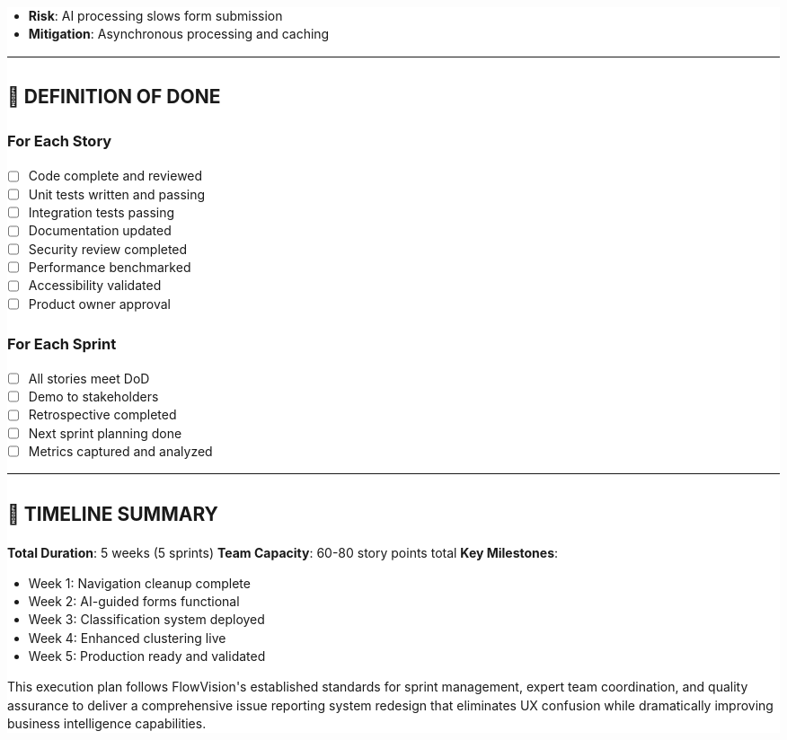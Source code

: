 - **Risk**: AI processing slows form submission
- **Mitigation**: Asynchronous processing and caching

---

## 🎯 DEFINITION OF DONE

### **For Each Story**

- [ ] Code complete and reviewed
- [ ] Unit tests written and passing
- [ ] Integration tests passing
- [ ] Documentation updated
- [ ] Security review completed
- [ ] Performance benchmarked
- [ ] Accessibility validated
- [ ] Product owner approval

### **For Each Sprint**

- [ ] All stories meet DoD
- [ ] Demo to stakeholders
- [ ] Retrospective completed
- [ ] Next sprint planning done
- [ ] Metrics captured and analyzed

---

## 📅 TIMELINE SUMMARY

**Total Duration**: 5 weeks (5 sprints)
**Team Capacity**: 60-80 story points total
**Key Milestones**:

- Week 1: Navigation cleanup complete
- Week 2: AI-guided forms functional
- Week 3: Classification system deployed
- Week 4: Enhanced clustering live
- Week 5: Production ready and validated

This execution plan follows FlowVision's established standards for sprint management, expert team coordination, and quality assurance to deliver a comprehensive issue reporting system redesign that eliminates UX confusion while dramatically improving business intelligence capabilities.

